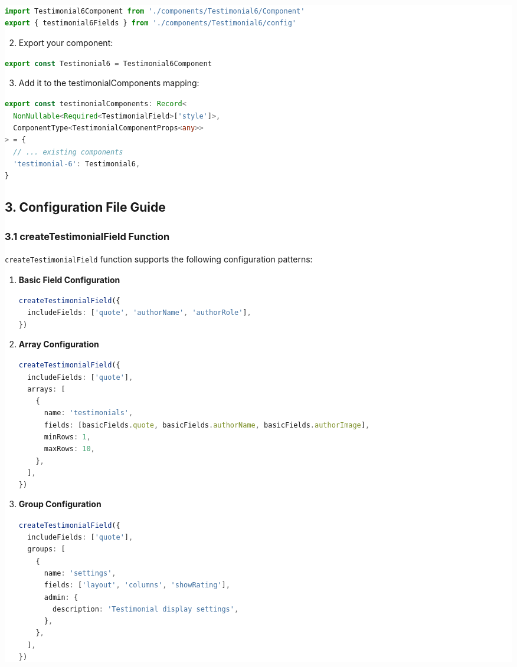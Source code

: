 ```typescript
import Testimonial6Component from './components/Testimonial6/Component'
export { testimonial6Fields } from './components/Testimonial6/config'
```

2. Export your component:

```typescript
export const Testimonial6 = Testimonial6Component
```

3. Add it to the testimonialComponents mapping:

```typescript
export const testimonialComponents: Record<
  NonNullable<Required<TestimonialField>['style']>,
  ComponentType<TestimonialComponentProps<any>>
> = {
  // ... existing components
  'testimonial-6': Testimonial6,
}
```

## 3. Configuration File Guide

### 3.1 createTestimonialField Function

`createTestimonialField` function supports the following configuration patterns:

1. **Basic Field Configuration**

   ```typescript
   createTestimonialField({
     includeFields: ['quote', 'authorName', 'authorRole'],
   })
   ```

2. **Array Configuration**

   ```typescript
   createTestimonialField({
     includeFields: ['quote'],
     arrays: [
       {
         name: 'testimonials',
         fields: [basicFields.quote, basicFields.authorName, basicFields.authorImage],
         minRows: 1,
         maxRows: 10,
       },
     ],
   })
   ```

3. **Group Configuration**

   ```typescript
   createTestimonialField({
     includeFields: ['quote'],
     groups: [
       {
         name: 'settings',
         fields: ['layout', 'columns', 'showRating'],
         admin: {
           description: 'Testimonial display settings',
         },
       },
     ],
   })
   ```
